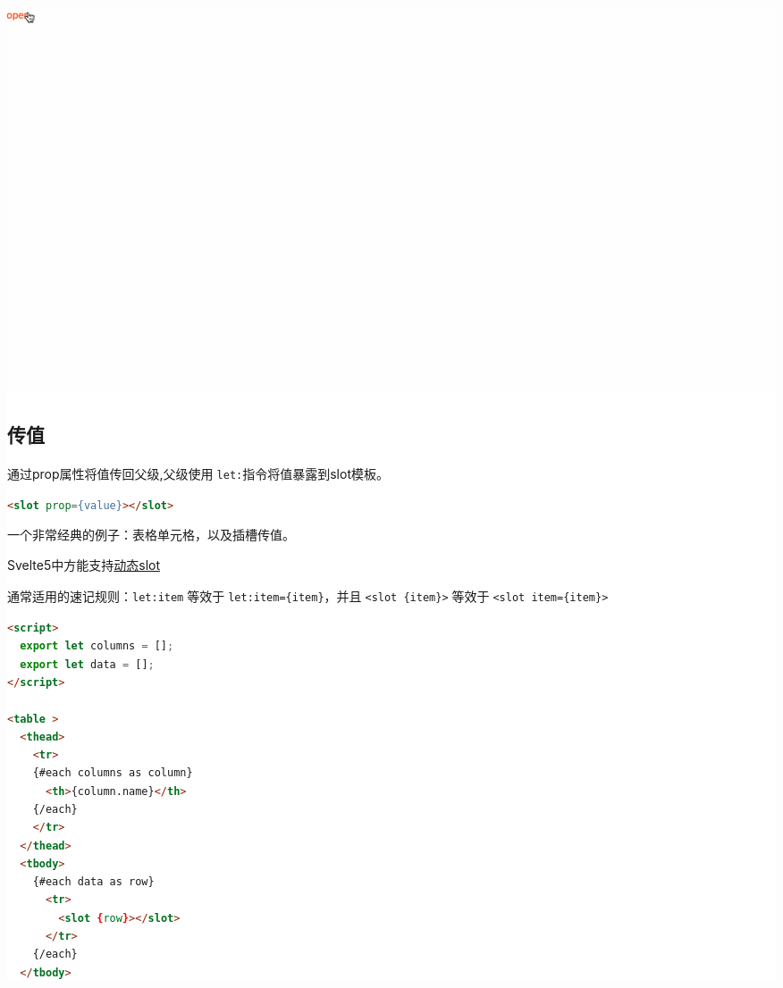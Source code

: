 ![](./img/08-3.gif)

## 传值

通过prop属性将值传回父级,父级使用 `let:`指令将值暴露到slot模板。
```html
<slot prop={value}></slot>
```


一个非常经典的例子：表格单元格，以及插槽传值。

Svelte5中方能支持[动态slot](https://svelte-5-preview.vercel.app/#H4sIAAAAAAAACo1Ry07DMBD8lZVBcitFiYBbSKpy54B6bXpI0w1YOLZlbxCVlX9HdkIgvMRt1zuz65nxrBUSHcv3nqm6Q5azO2NYwuhsQuNeUBKyhDnd2ya8FK6xwtCmUhWJzmhLcC8cQWt1BzzNQpOONH4bQBIJBGHnoIRLRzXhah_eK_IQruTAm96R7ngCz3jOgbda8wQIXykHHqhXfEj-phxru6Rcf6cobbtaLmE3fAiow7pSRfahTBVRk4__HqJWf-GUMAYJWq1XYbAexgM7VCe0Qj2GychJw4k49tlEG5ZLjrX9Zcmxtn8tKaLDG5awTp9EK_DEcrI9DsmcYAD8N8KQjh_zSSBNUyc1PVhtHAwhLxPK1fr2qz29nEzBunma4q1dLCZB_kK0MMo4G4SyLOfQJkRFftto5Qjej0I5l24fuc94PszwQoqN39ro1AycXCwyKTbT5RylwwVrh4-9XPr6mZCJdvI5yIkm9_IHiw_DGxgyf_gwAwAA)
<slot prop={value}></slot>


通常适用的速记规则：`let:item` 等效于 `let:item={item}`，并且 `<slot {item}>` 等效于 `<slot item={item}>`


```html
<script>
  export let columns = [];
  export let data = [];
</script>

<table >
  <thead>
    <tr>
    {#each columns as column}
      <th>{column.name}</th>
    {/each}
    </tr>
  </thead>
  <tbody>
    {#each data as row}
      <tr>
        <slot {row}></slot>
      </tr>
    {/each}
  </tbody>
```